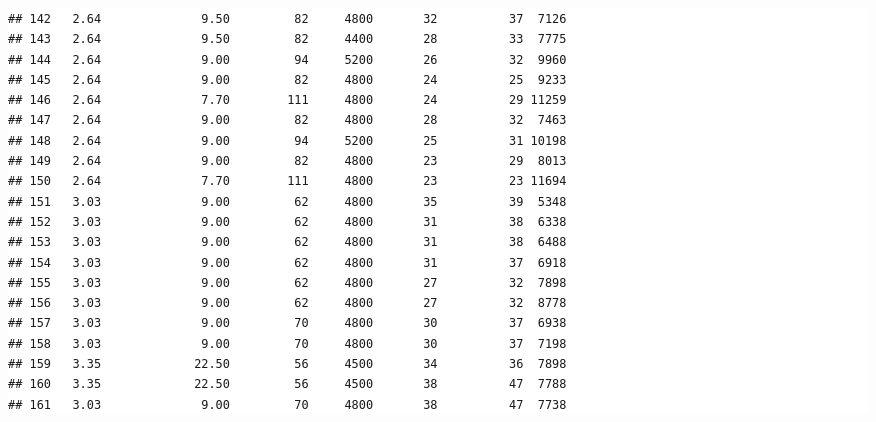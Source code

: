     ## 142   2.64              9.50         82     4800       32          37  7126
    ## 143   2.64              9.50         82     4400       28          33  7775
    ## 144   2.64              9.00         94     5200       26          32  9960
    ## 145   2.64              9.00         82     4800       24          25  9233
    ## 146   2.64              7.70        111     4800       24          29 11259
    ## 147   2.64              9.00         82     4800       28          32  7463
    ## 148   2.64              9.00         94     5200       25          31 10198
    ## 149   2.64              9.00         82     4800       23          29  8013
    ## 150   2.64              7.70        111     4800       23          23 11694
    ## 151   3.03              9.00         62     4800       35          39  5348
    ## 152   3.03              9.00         62     4800       31          38  6338
    ## 153   3.03              9.00         62     4800       31          38  6488
    ## 154   3.03              9.00         62     4800       31          37  6918
    ## 155   3.03              9.00         62     4800       27          32  7898
    ## 156   3.03              9.00         62     4800       27          32  8778
    ## 157   3.03              9.00         70     4800       30          37  6938
    ## 158   3.03              9.00         70     4800       30          37  7198
    ## 159   3.35             22.50         56     4500       34          36  7898
    ## 160   3.35             22.50         56     4500       38          47  7788
    ## 161   3.03              9.00         70     4800       38          47  7738
